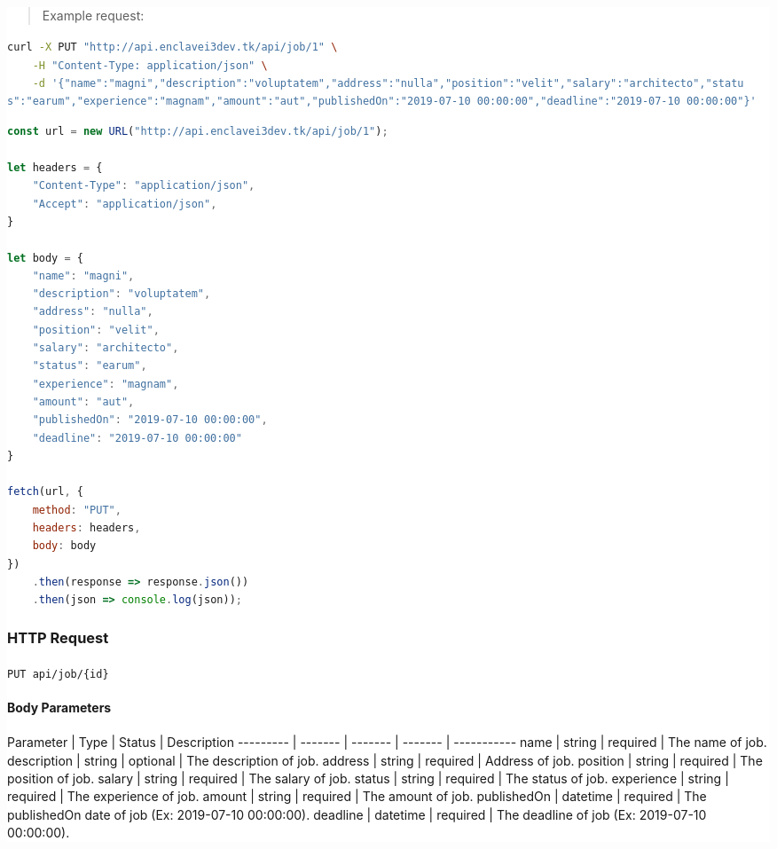 > Example request:

```bash
curl -X PUT "http://api.enclavei3dev.tk/api/job/1" \
    -H "Content-Type: application/json" \
    -d '{"name":"magni","description":"voluptatem","address":"nulla","position":"velit","salary":"architecto","status":"earum","experience":"magnam","amount":"aut","publishedOn":"2019-07-10 00:00:00","deadline":"2019-07-10 00:00:00"}'

```

```javascript
const url = new URL("http://api.enclavei3dev.tk/api/job/1");

let headers = {
    "Content-Type": "application/json",
    "Accept": "application/json",
}

let body = {
    "name": "magni",
    "description": "voluptatem",
    "address": "nulla",
    "position": "velit",
    "salary": "architecto",
    "status": "earum",
    "experience": "magnam",
    "amount": "aut",
    "publishedOn": "2019-07-10 00:00:00",
    "deadline": "2019-07-10 00:00:00"
}

fetch(url, {
    method: "PUT",
    headers: headers,
    body: body
})
    .then(response => response.json())
    .then(json => console.log(json));
```



### HTTP Request
`PUT api/job/{id}`

#### Body Parameters

Parameter | Type | Status | Description
--------- | ------- | ------- | ------- | -----------
    name | string |  required  | The name of job.
    description | string |  optional  | The description of job.
    address | string |  required  | Address of job.
    position | string |  required  | The position of job.
    salary | string |  required  | The salary of job.
    status | string |  required  | The status of job.
    experience | string |  required  | The experience of job.
    amount | string |  required  | The amount of job.
    publishedOn | datetime |  required  | The publishedOn date of job (Ex: 2019-07-10 00:00:00).
    deadline | datetime |  required  | The deadline of job (Ex: 2019-07-10 00:00:00).
